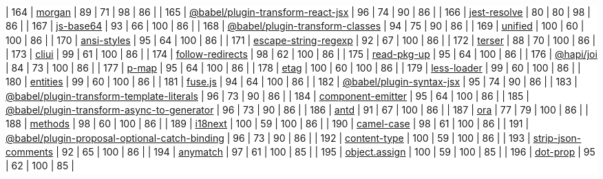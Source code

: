 | 164  | [morgan](https://github.com/expressjs/morgan)                                                                                | 89      | 71         | 98          | 86    |
| 165  | [@babel/plugin-transform-react-jsx](https://github.com/babel/babel)                                                          | 96      | 74         | 90          | 86    |
| 166  | [jest-resolve](https://github.com/facebook/jest)                                                                             | 80      | 80         | 98          | 86    |
| 167  | [js-base64](https://github.com/dankogai/js-base64)                                                                           | 93      | 66         | 100         | 86    |
| 168  | [@babel/plugin-transform-classes](https://github.com/babel/babel)                                                            | 94      | 75         | 90          | 86    |
| 169  | [unified](https://github.com/unifiedjs/unified)                                                                              | 100     | 60         | 100         | 86    |
| 170  | [ansi-styles](https://github.com/chalk/ansi-styles)                                                                          | 95      | 64         | 100         | 86    |
| 171  | [escape-string-regexp](https://github.com/sindresorhus/escape-string-regexp)                                                 | 92      | 67         | 100         | 86    |
| 172  | [terser](https://github.com/terser/terser)                                                                                   | 88      | 70         | 100         | 86    |
| 173  | [cliui](https://github.com/yargs/cliui)                                                                                      | 99      | 61         | 100         | 86    |
| 174  | [follow-redirects](https://github.com/follow-redirects/follow-redirects)                                                     | 98      | 62         | 100         | 86    |
| 175  | [read-pkg-up](https://github.com/sindresorhus/read-pkg-up)                                                                   | 95      | 64         | 100         | 86    |
| 176  | [@hapi/joi](https://github.com/hapijs/joi)                                                                                   | 84      | 73         | 100         | 86    |
| 177  | [p-map](https://github.com/sindresorhus/p-map)                                                                               | 95      | 64         | 100         | 86    |
| 178  | [etag](https://github.com/jshttp/etag)                                                                                       | 100     | 60         | 100         | 86    |
| 179  | [less-loader](https://github.com/webpack-contrib/less-loader)                                                                | 99      | 60         | 100         | 86    |
| 180  | [entities](https://github.com/fb55/entities)                                                                                 | 99      | 60         | 100         | 86    |
| 181  | [fuse.js](https://github.com/krisk/Fuse)                                                                                     | 94      | 64         | 100         | 86    |
| 182  | [@babel/plugin-syntax-jsx](https://github.com/babel/babel)                                                                   | 95      | 74         | 90          | 86    |
| 183  | [@babel/plugin-transform-template-literals](https://github.com/babel/babel)                                                  | 96      | 73         | 90          | 86    |
| 184  | [component-emitter](https://github.com/component/emitter)                                                                    | 95      | 64         | 100         | 86    |
| 185  | [@babel/plugin-transform-async-to-generator](https://github.com/babel/babel)                                                 | 96      | 73         | 90          | 86    |
| 186  | [antd](https://github.com/ant-design/ant-design)                                                                             | 91      | 67         | 100         | 86    |
| 187  | [ora](https://github.com/sindresorhus/ora)                                                                                   | 77      | 79         | 100         | 86    |
| 188  | [methods](https://github.com/jshttp/methods)                                                                                 | 98      | 60         | 100         | 86    |
| 189  | [i18next](https://github.com/i18next/i18next)                                                                                | 100     | 59         | 100         | 86    |
| 190  | [camel-case](https://github.com/blakeembrey/change-case)                                                                     | 98      | 61         | 100         | 86    |
| 191  | [@babel/plugin-proposal-optional-catch-binding](https://github.com/babel/babel)                                              | 96      | 73         | 90          | 86    |
| 192  | [content-type](https://github.com/jshttp/content-type)                                                                       | 100     | 59         | 100         | 86    |
| 193  | [strip-json-comments](https://github.com/sindresorhus/strip-json-comments)                                                   | 92      | 65         | 100         | 86    |
| 194  | [anymatch](https://github.com/micromatch/anymatch)                                                                           | 97      | 61         | 100         | 85    |
| 195  | [object.assign](https://github.com/ljharb/object.assign)                                                                     | 100     | 59         | 100         | 85    |
| 196  | [dot-prop](https://github.com/sindresorhus/dot-prop)                                                                         | 95      | 62         | 100         | 85    |